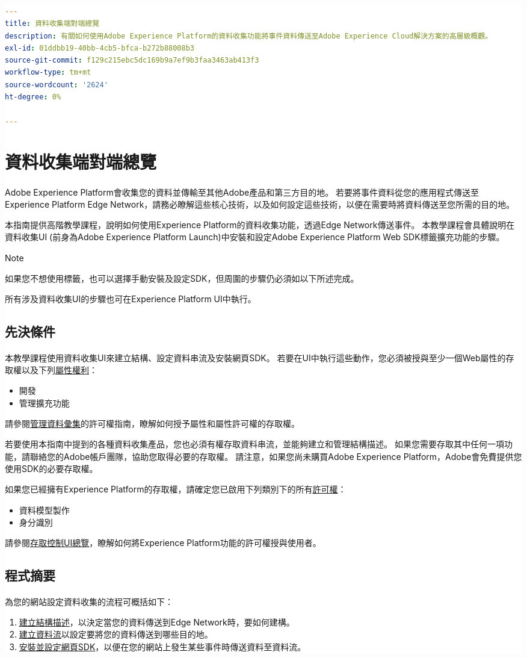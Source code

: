 ```yaml
---
title: 資料收集端對端總覽
description: 有關如何使用Adobe Experience Platform的資料收集功能將事件資料傳送至Adobe Experience Cloud解決方案的高層級概觀。
exl-id: 01ddbb19-40bb-4cb5-bfca-b272b88008b3
source-git-commit: f129c215ebc5dc169b9a7ef9b3faa3463ab413f3
workflow-type: tm+mt
source-wordcount: '2624'
ht-degree: 0%

---
```


# 資料收集端對端總覽

Adobe Experience Platform會收集您的資料並傳輸至其他Adobe產品和第三方目的地。 若要將事件資料從您的應用程式傳送至Experience Platform Edge Network，請務必瞭解這些核心技術，以及如何設定這些技術，以便在需要時將資料傳送至您所需的目的地。

本指南提供高階教學課程，說明如何使用Experience Platform的資料收集功能，透過Edge Network傳送事件。 本教學課程會具體說明在資料收集UI (前身為Adobe Experience Platform Launch)中安裝和設定Adobe Experience Platform Web SDK標籤擴充功能的步驟。

>[!NOTE]
>
>如果您不想使用標籤，也可以選擇手動安裝及設定SDK，但周圍的步驟仍必須如以下所述完成。
>
>所有涉及資料收集UI的步驟也可在Experience Platform UI中執行。

## 先決條件

本教學課程使用資料收集UI來建立結構、設定資料串流及安裝網頁SDK。 若要在UI中執行這些動作，您必須被授與至少一個Web屬性的存取權以及下列[屬性權利](../tags/ui/administration/user-permissions.md#property-rights)：

* 開發
* 管理擴充功能

請參閱[管理資料彙集](./permissions.md)的許可權指南，瞭解如何授予屬性和屬性許可權的存取權。

若要使用本指南中提到的各種資料收集產品，您也必須有權存取資料串流，並能夠建立和管理結構描述。 如果您需要存取其中任何一項功能，請聯絡您的Adobe帳戶團隊，協助您取得必要的存取權。 請注意，如果您尚未購買Adobe Experience Platform，Adobe會免費提供您使用SDK的必要存取權。

如果您已經擁有Experience Platform的存取權，請確定您已啟用下列類別下的所有[許可權](../access-control/home.md#permissions)：

* 資料模型製作
* 身分識別

請參閱[存取控制UI總覽](../access-control/ui/overview.md)，瞭解如何將Experience Platform功能的許可權授與使用者。

## 程式摘要

為您的網站設定資料收集的流程可概括如下：

1. [建立結構描述](#schema)，以決定當您的資料傳送到Edge Network時，要如何建構。
1. [建立資料流](#datastream)以設定要將您的資料傳送到哪些目的地。
1. [安裝並設定網頁SDK](#sdk)，以便在您的網站上發生某些事件時傳送資料至資料流。
